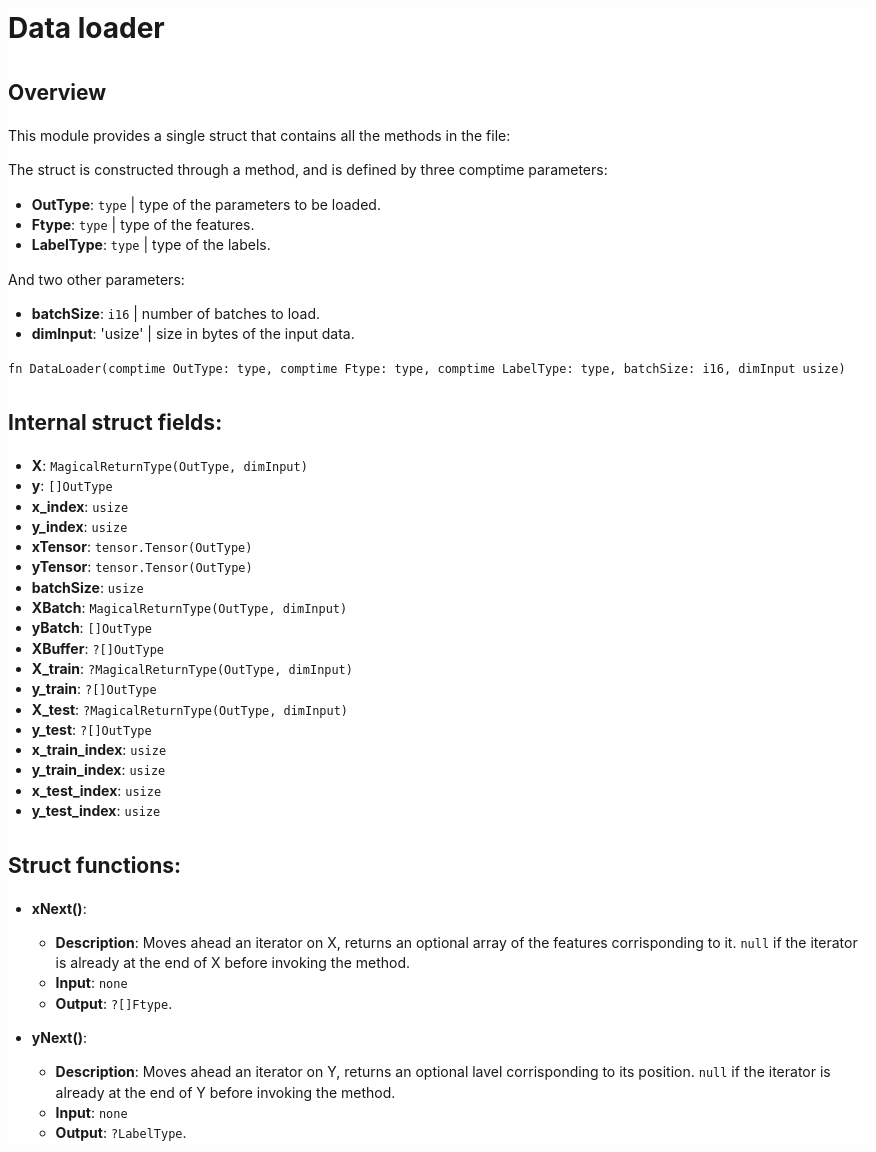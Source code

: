 # Data loader 

## Overview

This module provides a single struct that contains all the methods in the file:

The struct is constructed through a method, and is defined by three comptime parameters:
- __OutType__: `type` | type of the parameters to be loaded.
- __Ftype__: `type` | type of the features.
- __LabelType__: `type` | type of the labels.

And two other parameters:
- __batchSize__: `i16` | number of batches to load.
- __dimInput__: 'usize' | size in bytes of the input data.

```zig
fn DataLoader(comptime OutType: type, comptime Ftype: type, comptime LabelType: type, batchSize: i16, dimInput usize)
```
## __Internal struct fields__:

- __X__: `MagicalReturnType(OutType, dimInput)`
- __y__: `[]OutType`
- __x_index__: `usize`
- __y_index__: `usize`
- __xTensor__: `tensor.Tensor(OutType)`
- __yTensor__: `tensor.Tensor(OutType)`
- __batchSize__: `usize`
- __XBatch__: `MagicalReturnType(OutType, dimInput)`
- __yBatch__: `[]OutType`
- __XBuffer__: `?[]OutType`
- __X_train__: `?MagicalReturnType(OutType, dimInput)`
- __y_train__: `?[]OutType`
- __X_test__: `?MagicalReturnType(OutType, dimInput)`
- __y_test__: `?[]OutType`
- __x_train_index__: `usize`
- __y_train_index__: `usize`
- __x_test_index__: `usize`
- __y_test_index__: `usize`

## __Struct functions__:

- __xNext()__:
    - **Description**: Moves ahead an iterator on X, returns an optional array of the features corrisponding to it. `null` if the iterator is already at the end of X before invoking the method.
    - **Input**: `none`
    - **Output**: `?[]Ftype`.

- __yNext()__:
    - **Description**: Moves ahead an iterator on Y, returns an optional lavel corrisponding to its position. `null` if the iterator is already at the end of Y before invoking the method.
    - **Input**: `none`
    - **Output**: `?LabelType`.
